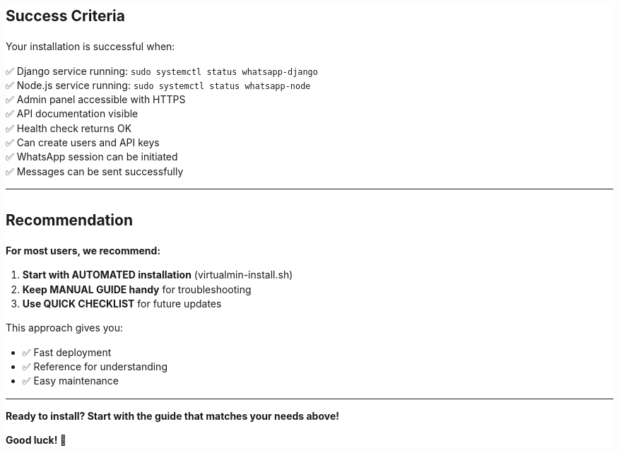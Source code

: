 ## Success Criteria

Your installation is successful when:

✅ Django service running: `sudo systemctl status whatsapp-django`  
✅ Node.js service running: `sudo systemctl status whatsapp-node`  
✅ Admin panel accessible with HTTPS  
✅ API documentation visible  
✅ Health check returns OK  
✅ Can create users and API keys  
✅ WhatsApp session can be initiated  
✅ Messages can be sent successfully  

---

## Recommendation

**For most users, we recommend:**

1. **Start with AUTOMATED installation** (virtualmin-install.sh)
2. **Keep MANUAL GUIDE handy** for troubleshooting
3. **Use QUICK CHECKLIST** for future updates

This approach gives you:
- ✅ Fast deployment
- ✅ Reference for understanding
- ✅ Easy maintenance

---

**Ready to install? Start with the guide that matches your needs above!**

**Good luck! 🚀**

